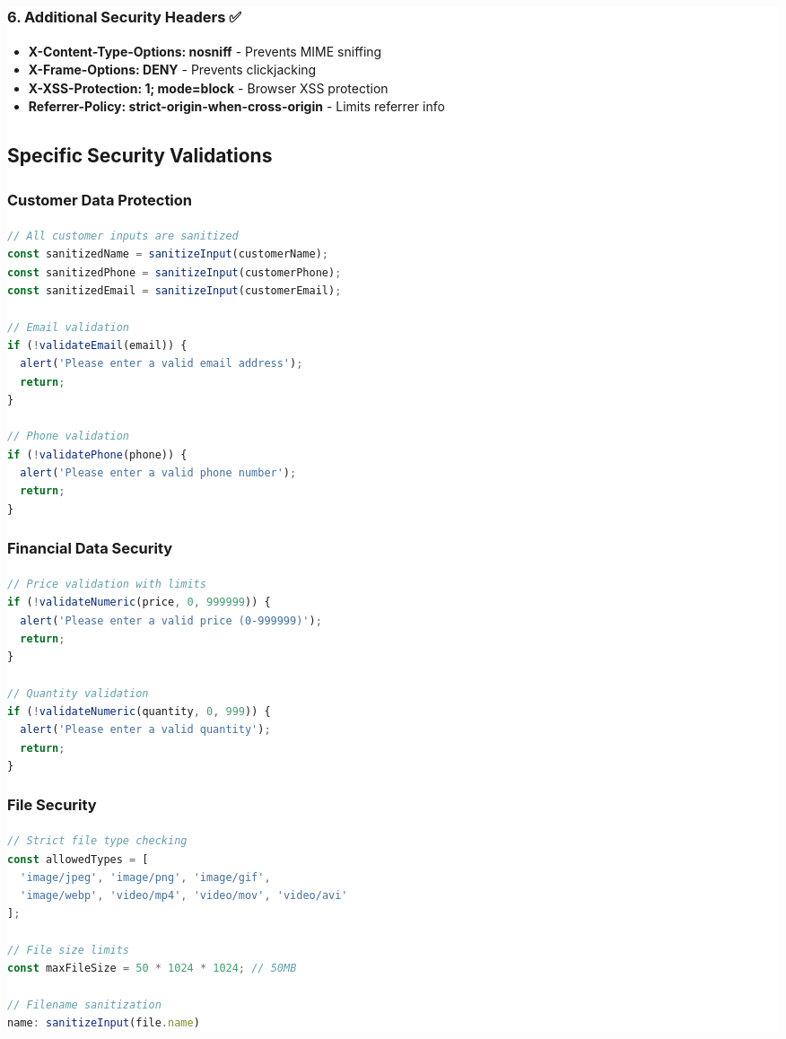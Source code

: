 ### 6. **Additional Security Headers** ✅
- **X-Content-Type-Options: nosniff** - Prevents MIME sniffing
- **X-Frame-Options: DENY** - Prevents clickjacking
- **X-XSS-Protection: 1; mode=block** - Browser XSS protection
- **Referrer-Policy: strict-origin-when-cross-origin** - Limits referrer info

## Specific Security Validations

### Customer Data Protection
```javascript
// All customer inputs are sanitized
const sanitizedName = sanitizeInput(customerName);
const sanitizedPhone = sanitizeInput(customerPhone);
const sanitizedEmail = sanitizeInput(customerEmail);

// Email validation
if (!validateEmail(email)) {
  alert('Please enter a valid email address');
  return;
}

// Phone validation
if (!validatePhone(phone)) {
  alert('Please enter a valid phone number');
  return;
}
```

### Financial Data Security
```javascript
// Price validation with limits
if (!validateNumeric(price, 0, 999999)) {
  alert('Please enter a valid price (0-999999)');
  return;
}

// Quantity validation
if (!validateNumeric(quantity, 0, 999)) {
  alert('Please enter a valid quantity');
  return;
}
```

### File Security
```javascript
// Strict file type checking
const allowedTypes = [
  'image/jpeg', 'image/png', 'image/gif', 
  'image/webp', 'video/mp4', 'video/mov', 'video/avi'
];

// File size limits
const maxFileSize = 50 * 1024 * 1024; // 50MB

// Filename sanitization
name: sanitizeInput(file.name)
```
